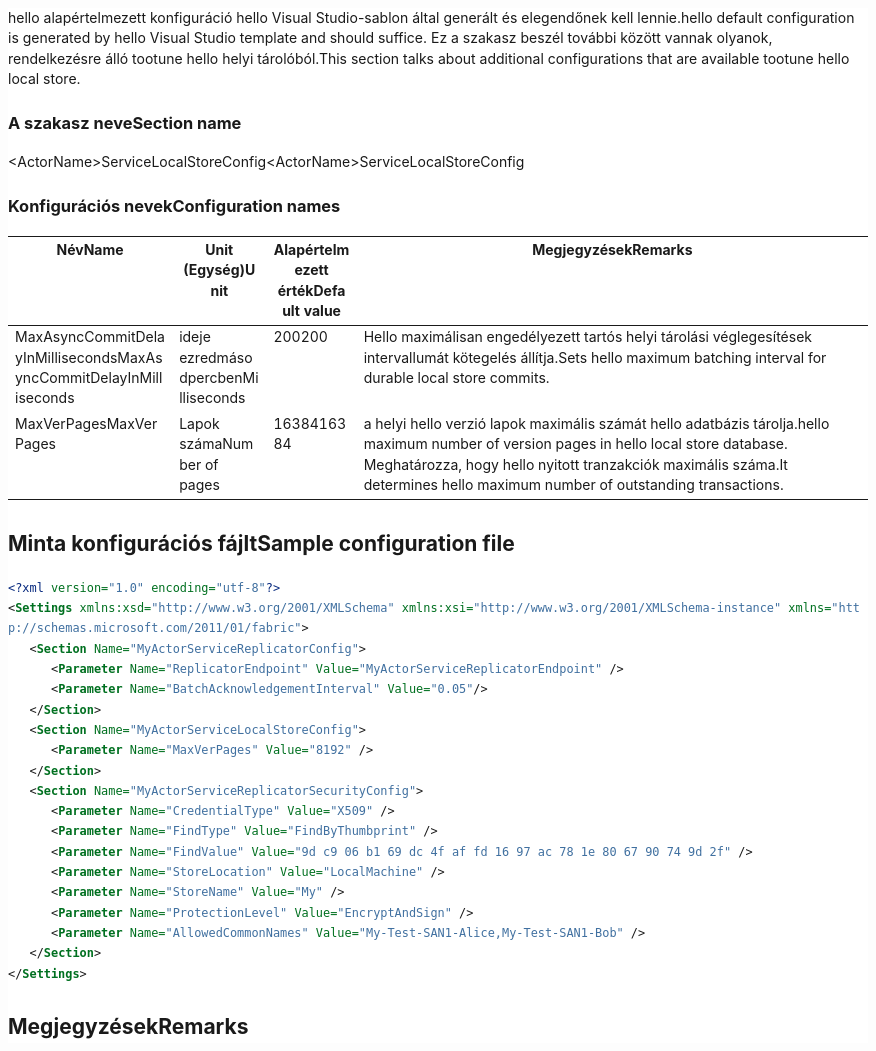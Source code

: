 <span data-ttu-id="5ce4e-157">hello alapértelmezett konfiguráció hello Visual Studio-sablon által generált és elegendőnek kell lennie.</span><span class="sxs-lookup"><span data-stu-id="5ce4e-157">hello default configuration is generated by hello Visual Studio template and should suffice.</span></span> <span data-ttu-id="5ce4e-158">Ez a szakasz beszél további között vannak olyanok, rendelkezésre álló tootune hello helyi tárolóból.</span><span class="sxs-lookup"><span data-stu-id="5ce4e-158">This section talks about additional configurations that are available tootune hello local store.</span></span>

### <a name="section-name"></a><span data-ttu-id="5ce4e-159">A szakasz neve</span><span class="sxs-lookup"><span data-stu-id="5ce4e-159">Section name</span></span>
<span data-ttu-id="5ce4e-160">&lt;ActorName&gt;ServiceLocalStoreConfig</span><span class="sxs-lookup"><span data-stu-id="5ce4e-160">&lt;ActorName&gt;ServiceLocalStoreConfig</span></span>

### <a name="configuration-names"></a><span data-ttu-id="5ce4e-161">Konfigurációs nevek</span><span class="sxs-lookup"><span data-stu-id="5ce4e-161">Configuration names</span></span>
| <span data-ttu-id="5ce4e-162">Név</span><span class="sxs-lookup"><span data-stu-id="5ce4e-162">Name</span></span> | <span data-ttu-id="5ce4e-163">Unit (Egység)</span><span class="sxs-lookup"><span data-stu-id="5ce4e-163">Unit</span></span> | <span data-ttu-id="5ce4e-164">Alapértelmezett érték</span><span class="sxs-lookup"><span data-stu-id="5ce4e-164">Default value</span></span> | <span data-ttu-id="5ce4e-165">Megjegyzések</span><span class="sxs-lookup"><span data-stu-id="5ce4e-165">Remarks</span></span> |
| --- | --- | --- | --- |
| <span data-ttu-id="5ce4e-166">MaxAsyncCommitDelayInMilliseconds</span><span class="sxs-lookup"><span data-stu-id="5ce4e-166">MaxAsyncCommitDelayInMilliseconds</span></span> |<span data-ttu-id="5ce4e-167">ideje ezredmásodpercben</span><span class="sxs-lookup"><span data-stu-id="5ce4e-167">Milliseconds</span></span> |<span data-ttu-id="5ce4e-168">200</span><span class="sxs-lookup"><span data-stu-id="5ce4e-168">200</span></span> |<span data-ttu-id="5ce4e-169">Hello maximálisan engedélyezett tartós helyi tárolási véglegesítések intervallumát kötegelés állítja.</span><span class="sxs-lookup"><span data-stu-id="5ce4e-169">Sets hello maximum batching interval for durable local store commits.</span></span> |
| <span data-ttu-id="5ce4e-170">MaxVerPages</span><span class="sxs-lookup"><span data-stu-id="5ce4e-170">MaxVerPages</span></span> |<span data-ttu-id="5ce4e-171">Lapok száma</span><span class="sxs-lookup"><span data-stu-id="5ce4e-171">Number of pages</span></span> |<span data-ttu-id="5ce4e-172">16384</span><span class="sxs-lookup"><span data-stu-id="5ce4e-172">16384</span></span> |<span data-ttu-id="5ce4e-173">a helyi hello verzió lapok maximális számát hello adatbázis tárolja.</span><span class="sxs-lookup"><span data-stu-id="5ce4e-173">hello maximum number of version pages in hello local store database.</span></span> <span data-ttu-id="5ce4e-174">Meghatározza, hogy hello nyitott tranzakciók maximális száma.</span><span class="sxs-lookup"><span data-stu-id="5ce4e-174">It determines hello maximum number of outstanding transactions.</span></span> |

## <a name="sample-configuration-file"></a><span data-ttu-id="5ce4e-175">Minta konfigurációs fájlt</span><span class="sxs-lookup"><span data-stu-id="5ce4e-175">Sample configuration file</span></span>
```xml
<?xml version="1.0" encoding="utf-8"?>
<Settings xmlns:xsd="http://www.w3.org/2001/XMLSchema" xmlns:xsi="http://www.w3.org/2001/XMLSchema-instance" xmlns="http://schemas.microsoft.com/2011/01/fabric">
   <Section Name="MyActorServiceReplicatorConfig">
      <Parameter Name="ReplicatorEndpoint" Value="MyActorServiceReplicatorEndpoint" />
      <Parameter Name="BatchAcknowledgementInterval" Value="0.05"/>
   </Section>
   <Section Name="MyActorServiceLocalStoreConfig">
      <Parameter Name="MaxVerPages" Value="8192" />
   </Section>
   <Section Name="MyActorServiceReplicatorSecurityConfig">
      <Parameter Name="CredentialType" Value="X509" />
      <Parameter Name="FindType" Value="FindByThumbprint" />
      <Parameter Name="FindValue" Value="9d c9 06 b1 69 dc 4f af fd 16 97 ac 78 1e 80 67 90 74 9d 2f" />
      <Parameter Name="StoreLocation" Value="LocalMachine" />
      <Parameter Name="StoreName" Value="My" />
      <Parameter Name="ProtectionLevel" Value="EncryptAndSign" />
      <Parameter Name="AllowedCommonNames" Value="My-Test-SAN1-Alice,My-Test-SAN1-Bob" />
   </Section>
</Settings>
```
## <a name="remarks"></a><span data-ttu-id="5ce4e-176">Megjegyzések</span><span class="sxs-lookup"><span data-stu-id="5ce4e-176">Remarks</span></span>
